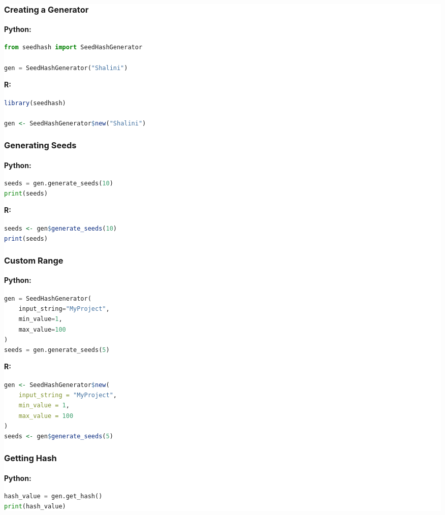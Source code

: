 ### Creating a Generator

**Python:**
```python
from seedhash import SeedHashGenerator

gen = SeedHashGenerator("Shalini")
```

**R:**
```r
library(seedhash)

gen <- SeedHashGenerator$new("Shalini")
```

### Generating Seeds

**Python:**
```python
seeds = gen.generate_seeds(10)
print(seeds)
```

**R:**
```r
seeds <- gen$generate_seeds(10)
print(seeds)
```

### Custom Range

**Python:**
```python
gen = SeedHashGenerator(
    input_string="MyProject",
    min_value=1,
    max_value=100
)
seeds = gen.generate_seeds(5)
```

**R:**
```r
gen <- SeedHashGenerator$new(
    input_string = "MyProject",
    min_value = 1,
    max_value = 100
)
seeds <- gen$generate_seeds(5)
```

### Getting Hash

**Python:**
```python
hash_value = gen.get_hash()
print(hash_value)
```

